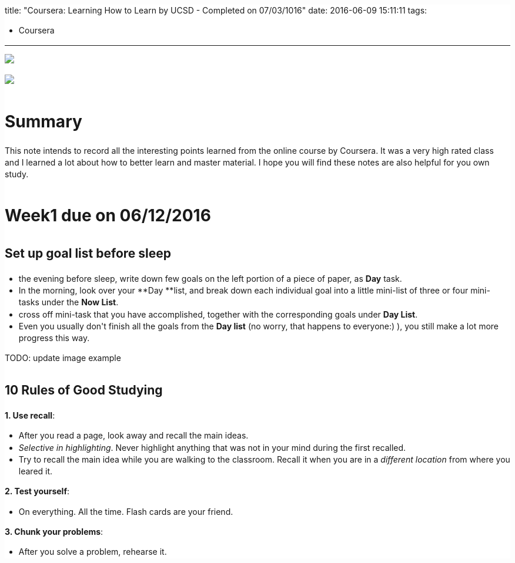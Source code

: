 title: "Coursera: Learning How to Learn by UCSD - Completed on 07/03/1016"
date: 2016-06-09 15:11:11
tags:
- Coursera
---

![](http://cdn8.openculture.com/wp-content/uploads/2016/05/22210932/learning-how-to-learn.png)


![](http://7xihzu.com1.z0.glb.clouddn.com/20160703/LHTL-certification.png)






# Summary
This note intends to record all the interesting points learned from the online course <Learning how to learn> by Coursera. It was a very high rated class and I learned a lot about how to better learn and master material. I hope you will find these notes are also helpful for you own study.  

# Week1 due on 06/12/2016


## Set up goal list before sleep

- the evening before sleep, write down few goals on the left portion of a piece of paper, as **Day** task.  
- In the morning, look over your **Day **list, and break down each individual goal into a little mini-list of three or four mini-tasks under the **Now List**.  
- cross off mini-task that you have accomplished, together with the corresponding goals under **Day List**.  
- Even you usually don't finish all the goals from the **Day list** (no worry, that happens to everyone:) ), you still make a lot more progress this way. 


TODO: update image example

## 10 Rules of Good Studying

**1. Use recall**:   
- After you read a page, look away and recall the main ideas.   
- *Selective in highlighting*. Never highlight anything that was not in your mind during the first recalled.   
- Try to recall the main idea while you are walking to the classroom. Recall it when you are in a *different location* from where you leared it. 

**2. Test yourself**:  
- On everything. All the time. Flash cards are your friend.  

**3. Chunk your problems**:  
- After you solve a problem, rehearse it.  
